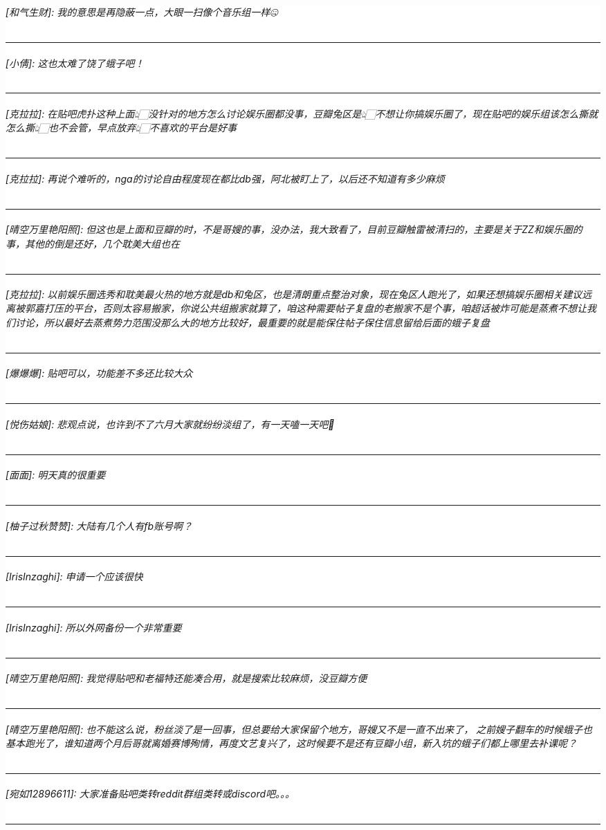 ###### [和气生财]: 我的意思是再隐蔽一点，大眼一扫像个音乐组一样🤐
---------------------------------------

###### [小倩]: 这也太难了饶了蛾子吧！
---------------------------------------

###### [克拉拉]: 在贴吧虎扑这种上面👆🏻没针对的地方怎么讨论娱乐圈都没事，豆瓣兔区是👆🏻不想让你搞娱乐圈了，现在贴吧的娱乐组该怎么撕就怎么撕👆🏻也不会管，早点放弃👆🏻不喜欢的平台是好事
---------------------------------------

###### [克拉拉]: 再说个难听的，nga的讨论自由程度现在都比db强，阿北被盯上了，以后还不知道有多少麻烦
---------------------------------------

###### [晴空万里艳阳照]: 但这也是上面和豆瓣的时，不是哥嫂的事，没办法，我大致看了，目前豆瓣触雷被清扫的，主要是关于ZZ和娱乐圈的事，其他的倒是还好，几个耽美大组也在
---------------------------------------

###### [克拉拉]: 以前娱乐圈选秀和耽美最火热的地方就是db和兔区，也是清朗重点整治对象，现在兔区人跑光了，如果还想搞娱乐圈相关建议远离被郭嘉打压的平台，否则太容易搬家，你说公共组搬家就算了，咱这种需要帖子复盘的老搬家不是个事，咱超话被炸可能是蒸煮不想让我们讨论，所以最好去蒸煮势力范围没那么大的地方比较好，最重要的就是能保住帖子保住信息留给后面的蛾子复盘
---------------------------------------

###### [爆爆爆]: 贴吧可以，功能差不多还比较大众
---------------------------------------

###### [悦伤姑娘]: 悲观点说，也许到不了六月大家就纷纷淡组了，有一天嗑一天吧🚬
---------------------------------------

###### [面面]: 明天真的很重要
---------------------------------------

###### [柚子过秋赞赞]: 大陆有几个人有fb账号啊？
---------------------------------------

###### [IrisInzaghi]: 申请一个应该很快
---------------------------------------

###### [IrisInzaghi]: 所以外网备份一个非常重要
---------------------------------------

###### [晴空万里艳阳照]: 我觉得贴吧和老福特还能凑合用，就是搜索比较麻烦，没豆瓣方便
---------------------------------------

###### [晴空万里艳阳照]: 也不能这么说，粉丝淡了是一回事，但总要给大家保留个地方，哥嫂又不是一直不出来了， 之前嫂子翻车的时候蛾子也基本跑光了，谁知道两个月后哥就离婚赛博殉情，再度文艺复兴了，这时候要不是还有豆瓣小组，新入坑的蛾子们都上哪里去补课呢？
---------------------------------------

###### [宛如12896611]: 大家准备贴吧类转reddit群组类转或discord吧。。。
---------------------------------------

